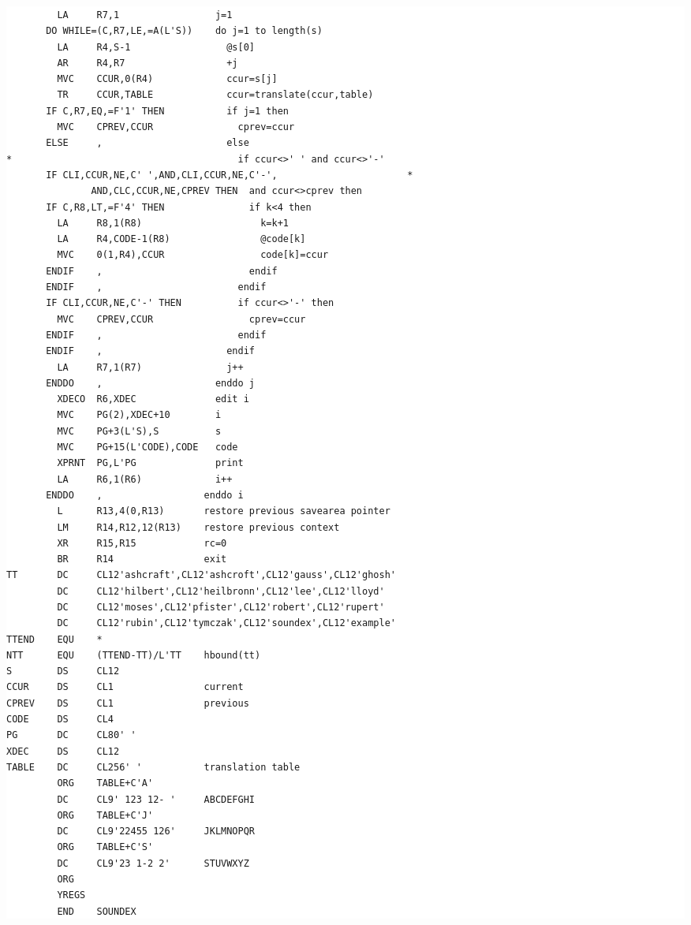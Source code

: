 ```360asm
         LA     R7,1                 j=1
       DO WHILE=(C,R7,LE,=A(L'S))    do j=1 to length(s)
         LA     R4,S-1                 @s[0]
         AR     R4,R7                  +j
         MVC    CCUR,0(R4)             ccur=s[j]
         TR     CCUR,TABLE             ccur=translate(ccur,table)
       IF C,R7,EQ,=F'1' THEN           if j=1 then
         MVC    CPREV,CCUR               cprev=ccur
       ELSE     ,                      else
*                                        if ccur<>' ' and ccur<>'-'
       IF CLI,CCUR,NE,C' ',AND,CLI,CCUR,NE,C'-',                       *
               AND,CLC,CCUR,NE,CPREV THEN  and ccur<>cprev then
       IF C,R8,LT,=F'4' THEN               if k<4 then
         LA     R8,1(R8)                     k=k+1
         LA     R4,CODE-1(R8)                @code[k]
         MVC    0(1,R4),CCUR                 code[k]=ccur
       ENDIF    ,                          endif
       ENDIF    ,                        endif
       IF CLI,CCUR,NE,C'-' THEN          if ccur<>'-' then
         MVC    CPREV,CCUR                 cprev=ccur
       ENDIF    ,                        endif
       ENDIF    ,                      endif
         LA     R7,1(R7)               j++
       ENDDO    ,                    enddo j
         XDECO  R6,XDEC              edit i
         MVC    PG(2),XDEC+10        i
         MVC    PG+3(L'S),S          s
         MVC    PG+15(L'CODE),CODE   code
         XPRNT  PG,L'PG              print
         LA     R6,1(R6)             i++
       ENDDO    ,                  enddo i
         L      R13,4(0,R13)       restore previous savearea pointer
         LM     R14,R12,12(R13)    restore previous context
         XR     R15,R15            rc=0
         BR     R14                exit
TT       DC     CL12'ashcraft',CL12'ashcroft',CL12'gauss',CL12'ghosh'
         DC     CL12'hilbert',CL12'heilbronn',CL12'lee',CL12'lloyd'
         DC     CL12'moses',CL12'pfister',CL12'robert',CL12'rupert'
         DC     CL12'rubin',CL12'tymczak',CL12'soundex',CL12'example'
TTEND    EQU    *
NTT      EQU    (TTEND-TT)/L'TT    hbound(tt)
S        DS     CL12
CCUR     DS     CL1                current
CPREV    DS     CL1                previous
CODE     DS     CL4
PG       DC     CL80' '
XDEC     DS     CL12
TABLE    DC     CL256' '           translation table
         ORG    TABLE+C'A'
         DC     CL9' 123 12- '     ABCDEFGHI
         ORG    TABLE+C'J'
         DC     CL9'22455 126'     JKLMNOPQR
         ORG    TABLE+C'S'
         DC     CL9'23 1-2 2'      STUVWXYZ
         ORG
         YREGS
         END    SOUNDEX
```

